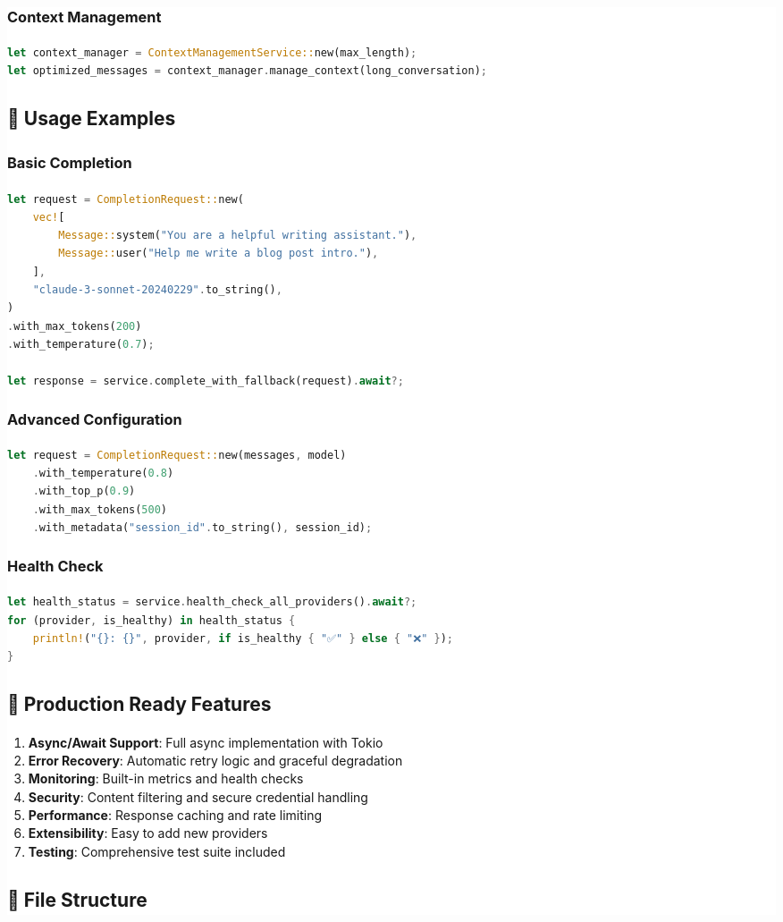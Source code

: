 ### Context Management
```rust
let context_manager = ContextManagementService::new(max_length);
let optimized_messages = context_manager.manage_context(long_conversation);
```

## 🔧 Usage Examples

### Basic Completion
```rust
let request = CompletionRequest::new(
    vec![
        Message::system("You are a helpful writing assistant."),
        Message::user("Help me write a blog post intro."),
    ],
    "claude-3-sonnet-20240229".to_string(),
)
.with_max_tokens(200)
.with_temperature(0.7);

let response = service.complete_with_fallback(request).await?;
```

### Advanced Configuration
```rust
let request = CompletionRequest::new(messages, model)
    .with_temperature(0.8)
    .with_top_p(0.9)
    .with_max_tokens(500)
    .with_metadata("session_id".to_string(), session_id);
```

### Health Check
```rust
let health_status = service.health_check_all_providers().await?;
for (provider, is_healthy) in health_status {
    println!("{}: {}", provider, if is_healthy { "✅" } else { "❌" });
}
```

## 🎯 Production Ready Features

1. **Async/Await Support**: Full async implementation with Tokio
2. **Error Recovery**: Automatic retry logic and graceful degradation
3. **Monitoring**: Built-in metrics and health checks
4. **Security**: Content filtering and secure credential handling
5. **Performance**: Response caching and rate limiting
6. **Extensibility**: Easy to add new providers
7. **Testing**: Comprehensive test suite included

## 📁 File Structure
